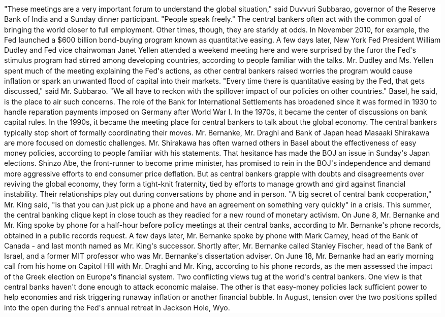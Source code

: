 "These meetings are a very important forum to understand the global
situation," said Duvvuri Subbarao, governor of the Reserve Bank of India and
a Sunday dinner participant. "People speak freely."
The central bankers often act with the common goal of bringing the world
closer to full employment.
Other times, though, they are starkly at odds.
In November 2010, for example, the Fed launched a $600 billion bond-buying
program known as quantitative easing. A few days later, New York Fed
President William Dudley and Fed vice chairwoman Janet Yellen attended a
weekend meeting here and were surprised by the furor the Fed's stimulus
program had stirred among developing countries, according to people familiar
with the talks.
Mr. Dudley and Ms. Yellen spent much of the meeting
explaining the Fed's actions, as other central bankers raised worries the
program would cause inflation or spark an unwanted flood of capital into
their markets.
"Every time there is quantitative easing by the Fed, that gets discussed,"
said Mr. Subbarao. "We all have to reckon with the spillover impact of our
policies on other countries."
Basel, he said, is the place to air such
concerns.
The role of the Bank for International Settlements has broadened since it
was formed in 1930 to handle reparation payments imposed on Germany after
World War I. In the 1970s, it became the center of discussions on bank
capital rules. In the 1990s, it became the meeting place for central bankers
to talk about the global economy.
The central bankers typically stop short of formally coordinating their
moves. Mr. Bernanke, Mr. Draghi and Bank of Japan head Masaaki Shirakawa are
more focused on domestic challenges.
Mr. Shirakawa has often warned others
in Basel about the effectiveness of easy money policies, according to people
familiar with his statements.
That hesitance has made the BOJ an issue in
Sunday's Japan elections. Shinzo Abe, the front-runner to become prime
minister, has promised to rein in the BOJ's independence and demand more
aggressive efforts to end consumer price deflation.
But as central bankers grapple with doubts and disagreements over reviving
the global economy, they form a tight-knit fraternity, tied by efforts to
manage growth and gird against financial instability.
Their relationships
play out during conversations by phone and in person.
"A big secret of central bank cooperation," Mr. King said, "is that you can
just pick up a phone and have an agreement on something very quickly" in a
crisis.
This summer, the central banking clique kept in close touch as they readied
for a new round of monetary activism.
On June 8, Mr. Bernanke and Mr. King
spoke by phone for a half-hour before policy meetings at their central
banks, according to Mr. Bernanke's phone records, obtained in a public
records request. A few days later, Mr. Bernanke spoke by phone with Mark
Carney, head of the Bank of Canada - and last month named as Mr. King's
successor.
Shortly after, Mr. Bernanke called Stanley Fischer, head of the
Bank of Israel, and a former MIT professor who was Mr. Bernanke's
dissertation adviser.
On June 18, Mr. Bernanke had an early morning call from his home on Capitol
Hill with Mr. Draghi and Mr. King, according to his phone records, as the
men assessed the impact of the Greek election on Europe's financial system.
Two conflicting views tug at the world's central bankers. One view is that
central banks haven't done enough to attack economic malaise. The other is
that easy-money policies lack sufficient power to help economies and risk
triggering runaway inflation or another financial bubble.
In August, tension over the two positions spilled into the open during the
Fed's annual retreat in Jackson Hole, Wyo.